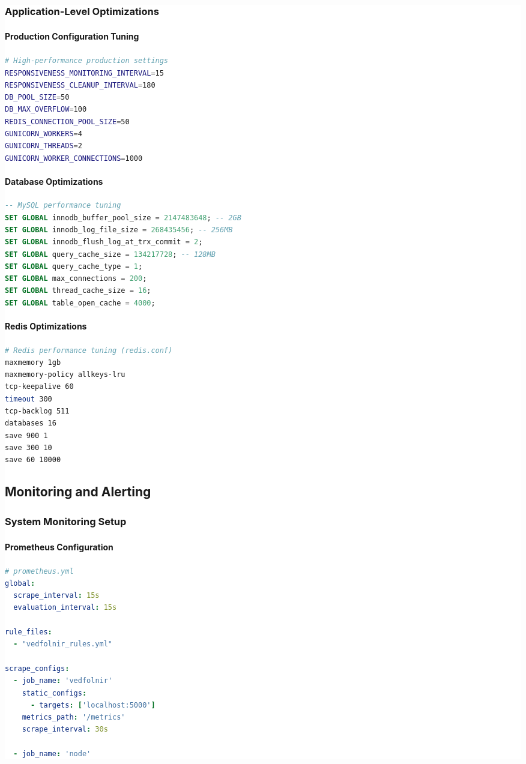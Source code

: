 ### Application-Level Optimizations

#### Production Configuration Tuning
```bash
# High-performance production settings
RESPONSIVENESS_MONITORING_INTERVAL=15
RESPONSIVENESS_CLEANUP_INTERVAL=180
DB_POOL_SIZE=50
DB_MAX_OVERFLOW=100
REDIS_CONNECTION_POOL_SIZE=50
GUNICORN_WORKERS=4
GUNICORN_THREADS=2
GUNICORN_WORKER_CONNECTIONS=1000
```

#### Database Optimizations
```sql
-- MySQL performance tuning
SET GLOBAL innodb_buffer_pool_size = 2147483648; -- 2GB
SET GLOBAL innodb_log_file_size = 268435456; -- 256MB
SET GLOBAL innodb_flush_log_at_trx_commit = 2;
SET GLOBAL query_cache_size = 134217728; -- 128MB
SET GLOBAL query_cache_type = 1;
SET GLOBAL max_connections = 200;
SET GLOBAL thread_cache_size = 16;
SET GLOBAL table_open_cache = 4000;
```

#### Redis Optimizations
```bash
# Redis performance tuning (redis.conf)
maxmemory 1gb
maxmemory-policy allkeys-lru
tcp-keepalive 60
timeout 300
tcp-backlog 511
databases 16
save 900 1
save 300 10
save 60 10000
```

## Monitoring and Alerting

### System Monitoring Setup

#### Prometheus Configuration
```yaml
# prometheus.yml
global:
  scrape_interval: 15s
  evaluation_interval: 15s

rule_files:
  - "vedfolnir_rules.yml"

scrape_configs:
  - job_name: 'vedfolnir'
    static_configs:
      - targets: ['localhost:5000']
    metrics_path: '/metrics'
    scrape_interval: 30s

  - job_name: 'node'
```
